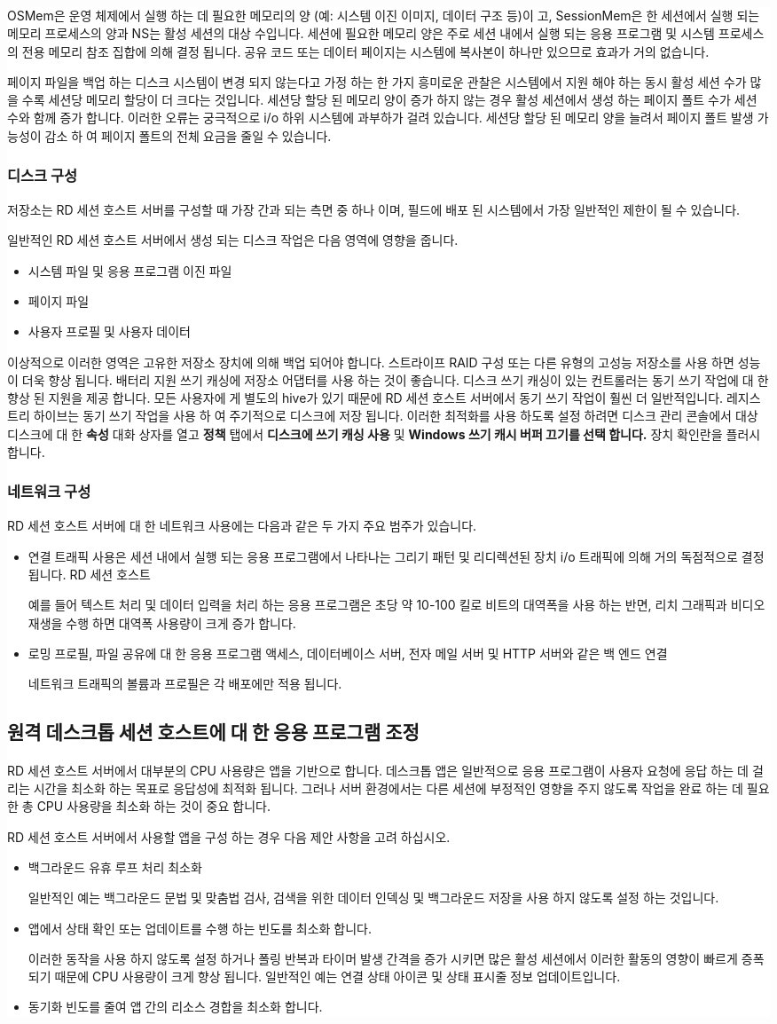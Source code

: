 OSMem은 운영 체제에서 실행 하는 데 필요한 메모리의 양 (예: 시스템 이진 이미지, 데이터 구조 등)이 고, SessionMem은 한 세션에서 실행 되는 메모리 프로세스의 양과 NS는 활성 세션의 대상 수입니다. 세션에 필요한 메모리 양은 주로 세션 내에서 실행 되는 응용 프로그램 및 시스템 프로세스의 전용 메모리 참조 집합에 의해 결정 됩니다. 공유 코드 또는 데이터 페이지는 시스템에 복사본이 하나만 있으므로 효과가 거의 없습니다.

페이지 파일을 백업 하는 디스크 시스템이 변경 되지 않는다고 가정 하는 한 가지 흥미로운 관찰은 시스템에서 지원 해야 하는 동시 활성 세션 수가 많을 수록 세션당 메모리 할당이 더 크다는 것입니다. 세션당 할당 된 메모리 양이 증가 하지 않는 경우 활성 세션에서 생성 하는 페이지 폴트 수가 세션 수와 함께 증가 합니다. 이러한 오류는 궁극적으로 i/o 하위 시스템에 과부하가 걸려 있습니다. 세션당 할당 된 메모리 양을 늘려서 페이지 폴트 발생 가능성이 감소 하 여 페이지 폴트의 전체 요금을 줄일 수 있습니다.

### <a name="disk-configuration"></a>디스크 구성

저장소는 RD 세션 호스트 서버를 구성할 때 가장 간과 되는 측면 중 하나 이며, 필드에 배포 된 시스템에서 가장 일반적인 제한이 될 수 있습니다.

일반적인 RD 세션 호스트 서버에서 생성 되는 디스크 작업은 다음 영역에 영향을 줍니다.

-   시스템 파일 및 응용 프로그램 이진 파일

-   페이지 파일

-   사용자 프로필 및 사용자 데이터

이상적으로 이러한 영역은 고유한 저장소 장치에 의해 백업 되어야 합니다. 스트라이프 RAID 구성 또는 다른 유형의 고성능 저장소를 사용 하면 성능이 더욱 향상 됩니다. 배터리 지원 쓰기 캐싱에 저장소 어댑터를 사용 하는 것이 좋습니다. 디스크 쓰기 캐싱이 있는 컨트롤러는 동기 쓰기 작업에 대 한 향상 된 지원을 제공 합니다. 모든 사용자에 게 별도의 hive가 있기 때문에 RD 세션 호스트 서버에서 동기 쓰기 작업이 훨씬 더 일반적입니다. 레지스트리 하이브는 동기 쓰기 작업을 사용 하 여 주기적으로 디스크에 저장 됩니다. 이러한 최적화를 사용 하도록 설정 하려면 디스크 관리 콘솔에서 대상 디스크에 대 한 **속성** 대화 상자를 열고 **정책** 탭에서 **디스크에 쓰기 캐싱 사용** 및 **Windows 쓰기 캐시 버퍼 끄기를 선택 합니다.** 장치 확인란을 플러시합니다.

### <a name="network-configuration"></a>네트워크 구성

RD 세션 호스트 서버에 대 한 네트워크 사용에는 다음과 같은 두 가지 주요 범주가 있습니다.

-   연결 트래픽 사용은 세션 내에서 실행 되는 응용 프로그램에서 나타나는 그리기 패턴 및 리디렉션된 장치 i/o 트래픽에 의해 거의 독점적으로 결정 됩니다. RD 세션 호스트

    예를 들어 텍스트 처리 및 데이터 입력을 처리 하는 응용 프로그램은 초당 약 10-100 킬로 비트의 대역폭을 사용 하는 반면, 리치 그래픽과 비디오 재생을 수행 하면 대역폭 사용량이 크게 증가 합니다.

-   로밍 프로필, 파일 공유에 대 한 응용 프로그램 액세스, 데이터베이스 서버, 전자 메일 서버 및 HTTP 서버와 같은 백 엔드 연결

    네트워크 트래픽의 볼륨과 프로필은 각 배포에만 적용 됩니다.

## <a name="tuning-applications-for-remote-desktop-session-host"></a>원격 데스크톱 세션 호스트에 대 한 응용 프로그램 조정


RD 세션 호스트 서버에서 대부분의 CPU 사용량은 앱을 기반으로 합니다. 데스크톱 앱은 일반적으로 응용 프로그램이 사용자 요청에 응답 하는 데 걸리는 시간을 최소화 하는 목표로 응답성에 최적화 됩니다. 그러나 서버 환경에서는 다른 세션에 부정적인 영향을 주지 않도록 작업을 완료 하는 데 필요한 총 CPU 사용량을 최소화 하는 것이 중요 합니다.

RD 세션 호스트 서버에서 사용할 앱을 구성 하는 경우 다음 제안 사항을 고려 하십시오.

-   백그라운드 유휴 루프 처리 최소화

    일반적인 예는 백그라운드 문법 및 맞춤법 검사, 검색을 위한 데이터 인덱싱 및 백그라운드 저장을 사용 하지 않도록 설정 하는 것입니다.

-   앱에서 상태 확인 또는 업데이트를 수행 하는 빈도를 최소화 합니다.

    이러한 동작을 사용 하지 않도록 설정 하거나 폴링 반복과 타이머 발생 간격을 증가 시키면 많은 활성 세션에서 이러한 활동의 영향이 빠르게 증폭 되기 때문에 CPU 사용량이 크게 향상 됩니다. 일반적인 예는 연결 상태 아이콘 및 상태 표시줄 정보 업데이트입니다.

-   동기화 빈도를 줄여 앱 간의 리소스 경합을 최소화 합니다.

